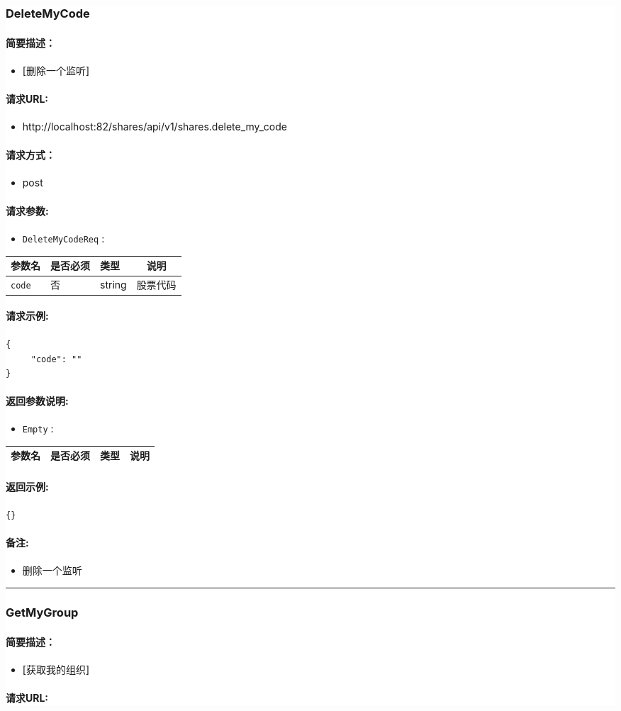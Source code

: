 ### DeleteMyCode

#### 简要描述：

- [删除一个监听]

#### 请求URL:

- http://localhost:82/shares/api/v1/shares.delete_my_code

#### 请求方式：

- post

#### 请求参数:

- ` DeleteMyCodeReq ` : 

|参数名|是否必须|类型|说明|
|:----    |:---|:----- |-----   |
|`code` | 否|string|股票代码   |


#### 请求示例:
```
{
     "code": ""
}
```

#### 返回参数说明:

- ` Empty ` : 

|参数名|是否必须|类型|说明|
|:----    |:---|:----- |-----   |


#### 返回示例:
	
```
{}
```

#### 备注:

- 删除一个监听

--------------------

### GetMyGroup

#### 简要描述：

- [获取我的组织]

#### 请求URL:
